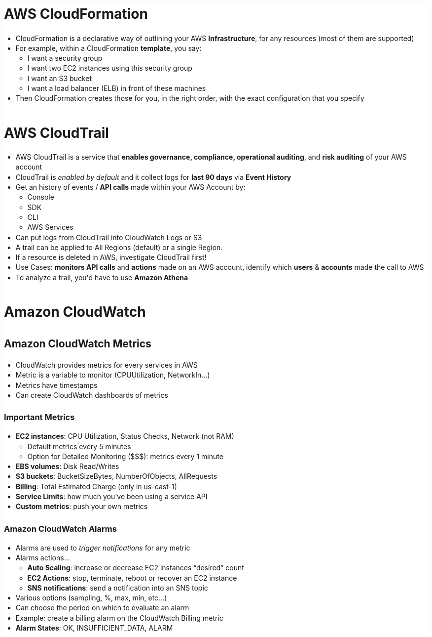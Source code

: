 # AWS CloudFormation
- CloudFormation is a declarative way of outlining your AWS **Infrastructure**, for any resources (most of them are supported)
- For example, within a CloudFormation **template**, you say:
    - I want a security group
    - I want two EC2 instances using this security group
    - I want an S3 bucket
    - I want a load balancer (ELB) in front of these machines
- Then CloudFormation creates those for you, in the right order, with the exact configuration that you specify

# AWS CloudTrail
- AWS CloudTrail is a service that **enables governance, compliance, operational auditing**, and **risk auditing** of your AWS account
- CloudTrail is *enabled by default* and it collect logs for **last 90 days** via **Event History**
- Get an history of events / **API calls** made within your AWS Account by:
    - Console
    - SDK
    - CLI
    - AWS Services
- Can put logs from CloudTrail into CloudWatch Logs or S3
- A trail can be applied to All Regions (default) or a single Region.
- If a resource is deleted in AWS, investigate CloudTrail first!
- Use Cases: **monitors API calls** and **actions** made on an AWS account, identify which **users** & **accounts** made the call to AWS
- To analyze a trail, you'd have to use **Amazon Athena**

# Amazon CloudWatch
## Amazon CloudWatch Metrics
- CloudWatch provides metrics for every services in AWS
- Metric is a variable to monitor (CPUUtilization, NetworkIn…)
- Metrics have timestamps
- Can create CloudWatch dashboards of metrics

### Important Metrics
- **EC2 instances**: CPU Utilization, Status Checks, Network (not RAM)
    - Default metrics every 5 minutes
    - Option for Detailed Monitoring ($$$): metrics every 1 minute
- **EBS volumes**: Disk Read/Writes
- **S3 buckets**: BucketSizeBytes, NumberOfObjects, AllRequests
- **Billing**: Total Estimated Charge (only in us-east-1)
- **Service Limits**: how much you’ve been using a service API
- **Custom metrics**: push your own metrics

### Amazon CloudWatch Alarms
- Alarms are used to *trigger notifications* for any metric
- Alarms actions…
    - **Auto Scaling**: increase or decrease EC2 instances “desired” count
    - **EC2 Actions**: stop, terminate, reboot or recover an EC2 instance
    - **SNS notifications**: send a notification into an SNS topic
- Various options (sampling, %, max, min, etc…)
- Can choose the period on which to evaluate an alarm
- Example: create a billing alarm on the CloudWatch Billing metric
- **Alarm States**: OK, INSUFFICIENT_DATA, ALARM
